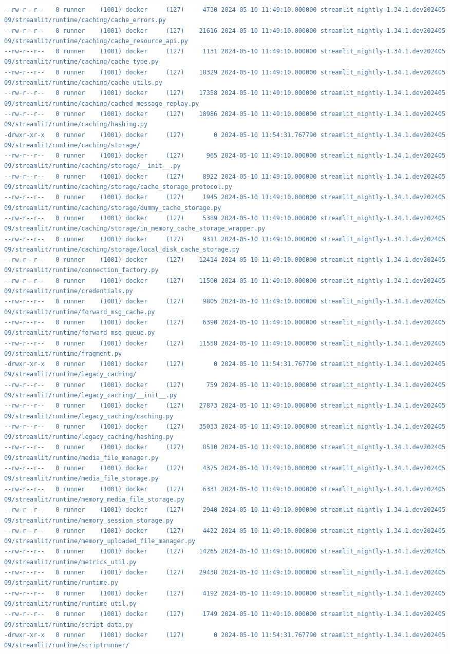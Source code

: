 ```diff
--rw-r--r--   0 runner    (1001) docker     (127)     4730 2024-05-10 11:49:10.000000 streamlit_nightly-1.34.1.dev20240509/streamlit/runtime/caching/cache_errors.py
--rw-r--r--   0 runner    (1001) docker     (127)    21616 2024-05-10 11:49:10.000000 streamlit_nightly-1.34.1.dev20240509/streamlit/runtime/caching/cache_resource_api.py
--rw-r--r--   0 runner    (1001) docker     (127)     1131 2024-05-10 11:49:10.000000 streamlit_nightly-1.34.1.dev20240509/streamlit/runtime/caching/cache_type.py
--rw-r--r--   0 runner    (1001) docker     (127)    18329 2024-05-10 11:49:10.000000 streamlit_nightly-1.34.1.dev20240509/streamlit/runtime/caching/cache_utils.py
--rw-r--r--   0 runner    (1001) docker     (127)    17358 2024-05-10 11:49:10.000000 streamlit_nightly-1.34.1.dev20240509/streamlit/runtime/caching/cached_message_replay.py
--rw-r--r--   0 runner    (1001) docker     (127)    18986 2024-05-10 11:49:10.000000 streamlit_nightly-1.34.1.dev20240509/streamlit/runtime/caching/hashing.py
-drwxr-xr-x   0 runner    (1001) docker     (127)        0 2024-05-10 11:54:31.767790 streamlit_nightly-1.34.1.dev20240509/streamlit/runtime/caching/storage/
--rw-r--r--   0 runner    (1001) docker     (127)      965 2024-05-10 11:49:10.000000 streamlit_nightly-1.34.1.dev20240509/streamlit/runtime/caching/storage/__init__.py
--rw-r--r--   0 runner    (1001) docker     (127)     8922 2024-05-10 11:49:10.000000 streamlit_nightly-1.34.1.dev20240509/streamlit/runtime/caching/storage/cache_storage_protocol.py
--rw-r--r--   0 runner    (1001) docker     (127)     1945 2024-05-10 11:49:10.000000 streamlit_nightly-1.34.1.dev20240509/streamlit/runtime/caching/storage/dummy_cache_storage.py
--rw-r--r--   0 runner    (1001) docker     (127)     5389 2024-05-10 11:49:10.000000 streamlit_nightly-1.34.1.dev20240509/streamlit/runtime/caching/storage/in_memory_cache_storage_wrapper.py
--rw-r--r--   0 runner    (1001) docker     (127)     9311 2024-05-10 11:49:10.000000 streamlit_nightly-1.34.1.dev20240509/streamlit/runtime/caching/storage/local_disk_cache_storage.py
--rw-r--r--   0 runner    (1001) docker     (127)    12414 2024-05-10 11:49:10.000000 streamlit_nightly-1.34.1.dev20240509/streamlit/runtime/connection_factory.py
--rw-r--r--   0 runner    (1001) docker     (127)    11500 2024-05-10 11:49:10.000000 streamlit_nightly-1.34.1.dev20240509/streamlit/runtime/credentials.py
--rw-r--r--   0 runner    (1001) docker     (127)     9805 2024-05-10 11:49:10.000000 streamlit_nightly-1.34.1.dev20240509/streamlit/runtime/forward_msg_cache.py
--rw-r--r--   0 runner    (1001) docker     (127)     6390 2024-05-10 11:49:10.000000 streamlit_nightly-1.34.1.dev20240509/streamlit/runtime/forward_msg_queue.py
--rw-r--r--   0 runner    (1001) docker     (127)    11558 2024-05-10 11:49:10.000000 streamlit_nightly-1.34.1.dev20240509/streamlit/runtime/fragment.py
-drwxr-xr-x   0 runner    (1001) docker     (127)        0 2024-05-10 11:54:31.767790 streamlit_nightly-1.34.1.dev20240509/streamlit/runtime/legacy_caching/
--rw-r--r--   0 runner    (1001) docker     (127)      759 2024-05-10 11:49:10.000000 streamlit_nightly-1.34.1.dev20240509/streamlit/runtime/legacy_caching/__init__.py
--rw-r--r--   0 runner    (1001) docker     (127)    27873 2024-05-10 11:49:10.000000 streamlit_nightly-1.34.1.dev20240509/streamlit/runtime/legacy_caching/caching.py
--rw-r--r--   0 runner    (1001) docker     (127)    35033 2024-05-10 11:49:10.000000 streamlit_nightly-1.34.1.dev20240509/streamlit/runtime/legacy_caching/hashing.py
--rw-r--r--   0 runner    (1001) docker     (127)     8510 2024-05-10 11:49:10.000000 streamlit_nightly-1.34.1.dev20240509/streamlit/runtime/media_file_manager.py
--rw-r--r--   0 runner    (1001) docker     (127)     4375 2024-05-10 11:49:10.000000 streamlit_nightly-1.34.1.dev20240509/streamlit/runtime/media_file_storage.py
--rw-r--r--   0 runner    (1001) docker     (127)     6331 2024-05-10 11:49:10.000000 streamlit_nightly-1.34.1.dev20240509/streamlit/runtime/memory_media_file_storage.py
--rw-r--r--   0 runner    (1001) docker     (127)     2940 2024-05-10 11:49:10.000000 streamlit_nightly-1.34.1.dev20240509/streamlit/runtime/memory_session_storage.py
--rw-r--r--   0 runner    (1001) docker     (127)     4422 2024-05-10 11:49:10.000000 streamlit_nightly-1.34.1.dev20240509/streamlit/runtime/memory_uploaded_file_manager.py
--rw-r--r--   0 runner    (1001) docker     (127)    14265 2024-05-10 11:49:10.000000 streamlit_nightly-1.34.1.dev20240509/streamlit/runtime/metrics_util.py
--rw-r--r--   0 runner    (1001) docker     (127)    29438 2024-05-10 11:49:10.000000 streamlit_nightly-1.34.1.dev20240509/streamlit/runtime/runtime.py
--rw-r--r--   0 runner    (1001) docker     (127)     4192 2024-05-10 11:49:10.000000 streamlit_nightly-1.34.1.dev20240509/streamlit/runtime/runtime_util.py
--rw-r--r--   0 runner    (1001) docker     (127)     1749 2024-05-10 11:49:10.000000 streamlit_nightly-1.34.1.dev20240509/streamlit/runtime/script_data.py
-drwxr-xr-x   0 runner    (1001) docker     (127)        0 2024-05-10 11:54:31.767790 streamlit_nightly-1.34.1.dev20240509/streamlit/runtime/scriptrunner/
```